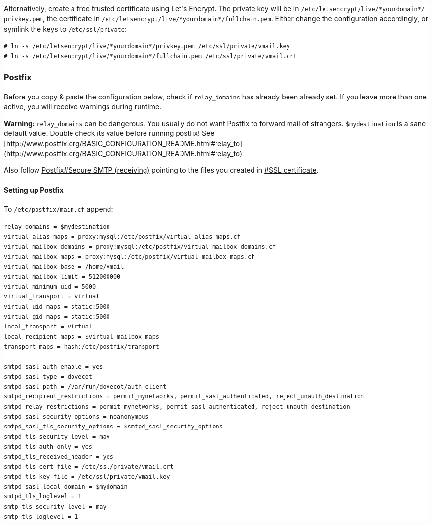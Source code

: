 Alternatively, create a free trusted certificate using [Let's Encrypt](/index.php/Let%27s_Encrypt "Let's Encrypt"). The private key will be in `/etc/letsencrypt/live/*yourdomain*/privkey.pem`, the certificate in `/etc/letsencrypt/live/*yourdomain*/fullchain.pem`. Either change the configuration accordingly, or symlink the keys to `/etc/ssl/private`:

```
# ln -s /etc/letsencrypt/live/*yourdomain*/privkey.pem /etc/ssl/private/vmail.key
# ln -s /etc/letsencrypt/live/*yourdomain*/fullchain.pem /etc/ssl/private/vmail.crt

```

### Postfix

Before you copy & paste the configuration below, check if `relay_domains` has already been already set. If you leave more than one active, you will receive warnings during runtime.

**Warning:** `relay_domains` can be dangerous. You usually do not want Postfix to forward mail of strangers. `$mydestination` is a sane default value. Double check its value before running postfix! See [http://www.postfix.org/BASIC_CONFIGURATION_README.html#relay_to](http://www.postfix.org/BASIC_CONFIGURATION_README.html#relay_to)

Also follow [Postfix#Secure SMTP (receiving)](/index.php/Postfix#Secure_SMTP_(receiving) "Postfix") pointing to the files you created in [#SSL certificate](#SSL_certificate).

#### Setting up Postfix

To `/etc/postfix/main.cf` append:

```
relay_domains = $mydestination
virtual_alias_maps = proxy:mysql:/etc/postfix/virtual_alias_maps.cf
virtual_mailbox_domains = proxy:mysql:/etc/postfix/virtual_mailbox_domains.cf
virtual_mailbox_maps = proxy:mysql:/etc/postfix/virtual_mailbox_maps.cf
virtual_mailbox_base = /home/vmail
virtual_mailbox_limit = 512000000
virtual_minimum_uid = 5000
virtual_transport = virtual
virtual_uid_maps = static:5000
virtual_gid_maps = static:5000
local_transport = virtual
local_recipient_maps = $virtual_mailbox_maps
transport_maps = hash:/etc/postfix/transport

smtpd_sasl_auth_enable = yes
smtpd_sasl_type = dovecot
smtpd_sasl_path = /var/run/dovecot/auth-client
smtpd_recipient_restrictions = permit_mynetworks, permit_sasl_authenticated, reject_unauth_destination
smtpd_relay_restrictions = permit_mynetworks, permit_sasl_authenticated, reject_unauth_destination
smtpd_sasl_security_options = noanonymous
smtpd_sasl_tls_security_options = $smtpd_sasl_security_options
smtpd_tls_security_level = may
smtpd_tls_auth_only = yes
smtpd_tls_received_header = yes
smtpd_tls_cert_file = /etc/ssl/private/vmail.crt
smtpd_tls_key_file = /etc/ssl/private/vmail.key
smtpd_sasl_local_domain = $mydomain
smtpd_tls_loglevel = 1
smtp_tls_security_level = may
smtp_tls_loglevel = 1

```
